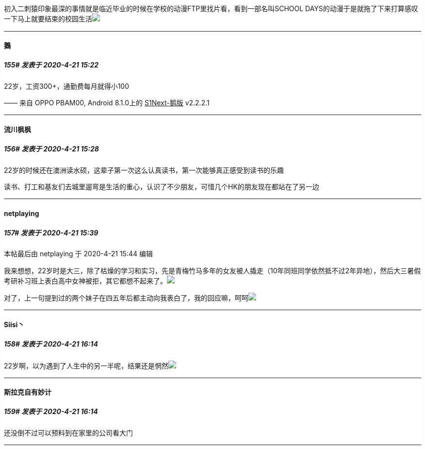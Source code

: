 初入二刺猿印象最深的事情就是临近毕业的时候在学校的动漫FTP里找片看，看到一部名叫SCHOOL DAYS的动漫于是就拖了下来打算感叹一下马上就要结束的校园生活<img src="https://static.saraba1st.com/image/smiley/face2017/067.png" referrerpolicy="no-referrer">


-----

####  鵝  
##### 155#       发表于 2020-4-21 15:22


22岁，工资300+，通勤费每月就得小100

—— 来自 OPPO PBAM00, Android 8.1.0上的 [S1Next-鹅版](https://github.com/ykrank/S1-Next/releases) v2.2.2.1


-----

####  流川枫枫  
##### 156#       发表于 2020-4-21 15:28


22岁的时候还在澳洲读水硕，这辈子第一次这么认真读书，第一次能够真正感受到读书的乐趣

读书、打工和基友们去城里遛弯是生活的重心，认识了不少朋友，可惜几个HK的朋友现在都站在了另一边


-----

####  netplaying  
##### 157#       发表于 2020-4-21 15:39


 本帖最后由 netplaying 于 2020-4-21 15:44 编辑 

我来想想，22岁时是大三，除了枯燥的学习和实习，先是青梅竹马多年的女友被人撬走（10年同班同学依然抵不过2年异地），然后大三暑假考研补习班上表白高中女神被拒，其它都想不起来了。<img src="https://static.saraba1st.com/image/smiley/face2017/152.png" referrerpolicy="no-referrer">


对了，上一句提到过的两个妹子在四五年后都主动向我表白了，我的回应嘛，呵呵<img src="https://static.saraba1st.com/image/smiley/face2017/049.png" referrerpolicy="no-referrer">


-----

####  Siisi丶  
##### 158#       发表于 2020-4-21 16:14


22岁啊，以为遇到了人生中的另一半呢，结果还是惘然<img src="https://static.saraba1st.com/image/smiley/face2017/125.png" referrerpolicy="no-referrer">


-----

####  斯拉克自有妙计  
##### 159#       发表于 2020-4-21 16:14


还没倒不过可以预料到在家里的公司看大门


-----
